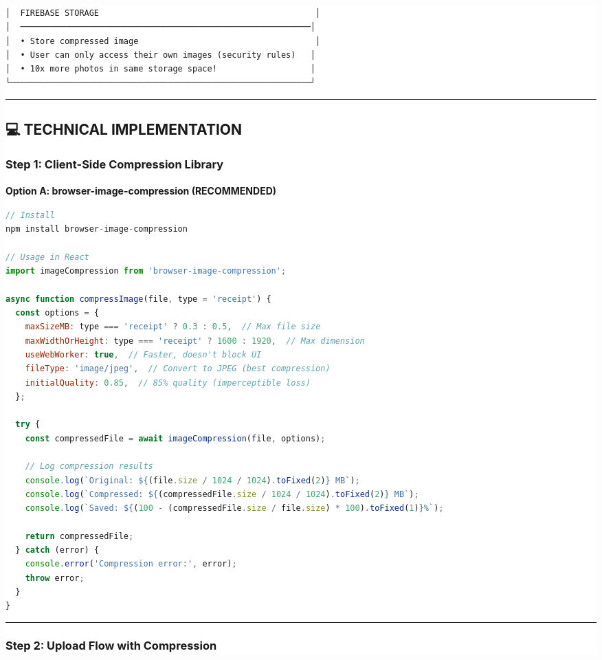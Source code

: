 ```
│  FIREBASE STORAGE                                            │
│  ───────────────────────────────────────────────────────────│
│  • Store compressed image                                    │
│  • User can only access their own images (security rules)   │
│  • 10x more photos in same storage space!                   │
└─────────────────────────────────────────────────────────────┘
```

---

## 💻 TECHNICAL IMPLEMENTATION

### **Step 1: Client-Side Compression Library**

**Option A: browser-image-compression (RECOMMENDED)**

```javascript
// Install
npm install browser-image-compression

// Usage in React
import imageCompression from 'browser-image-compression';

async function compressImage(file, type = 'receipt') {
  const options = {
    maxSizeMB: type === 'receipt' ? 0.3 : 0.5,  // Max file size
    maxWidthOrHeight: type === 'receipt' ? 1600 : 1920,  // Max dimension
    useWebWorker: true,  // Faster, doesn't block UI
    fileType: 'image/jpeg',  // Convert to JPEG (best compression)
    initialQuality: 0.85,  // 85% quality (imperceptible loss)
  };
  
  try {
    const compressedFile = await imageCompression(file, options);
    
    // Log compression results
    console.log(`Original: ${(file.size / 1024 / 1024).toFixed(2)} MB`);
    console.log(`Compressed: ${(compressedFile.size / 1024 / 1024).toFixed(2)} MB`);
    console.log(`Saved: ${(100 - (compressedFile.size / file.size) * 100).toFixed(1)}%`);
    
    return compressedFile;
  } catch (error) {
    console.error('Compression error:', error);
    throw error;
  }
}
```

---

### **Step 2: Upload Flow with Compression**
